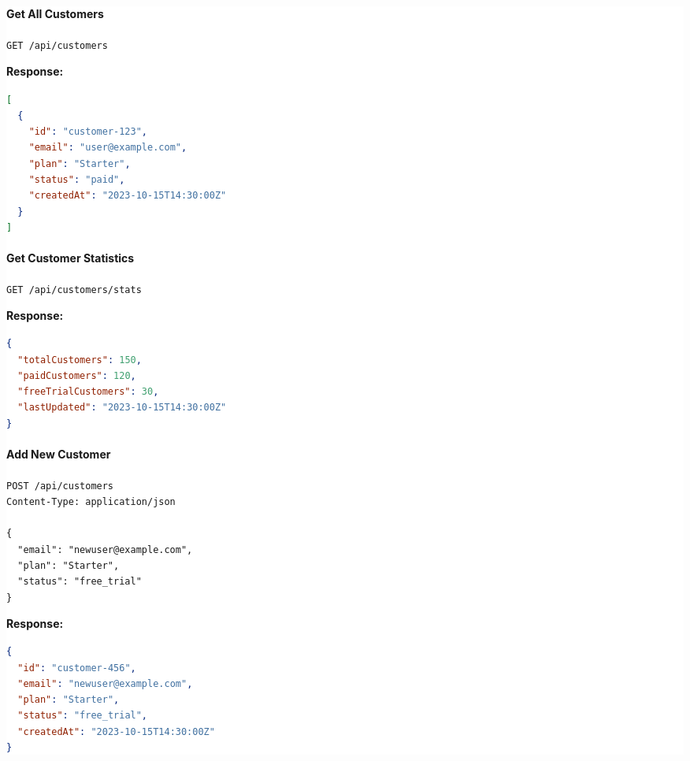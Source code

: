#### **Get All Customers**
```http
GET /api/customers
```

**Response:**
```json
[
  {
    "id": "customer-123",
    "email": "user@example.com",
    "plan": "Starter",
    "status": "paid",
    "createdAt": "2023-10-15T14:30:00Z"
  }
]
```

#### **Get Customer Statistics**
```http
GET /api/customers/stats
```

**Response:**
```json
{
  "totalCustomers": 150,
  "paidCustomers": 120,
  "freeTrialCustomers": 30,
  "lastUpdated": "2023-10-15T14:30:00Z"
}
```

#### **Add New Customer**
```http
POST /api/customers
Content-Type: application/json

{
  "email": "newuser@example.com",
  "plan": "Starter",
  "status": "free_trial"
}
```

**Response:**
```json
{
  "id": "customer-456",
  "email": "newuser@example.com",
  "plan": "Starter",
  "status": "free_trial",
  "createdAt": "2023-10-15T14:30:00Z"
}
```
